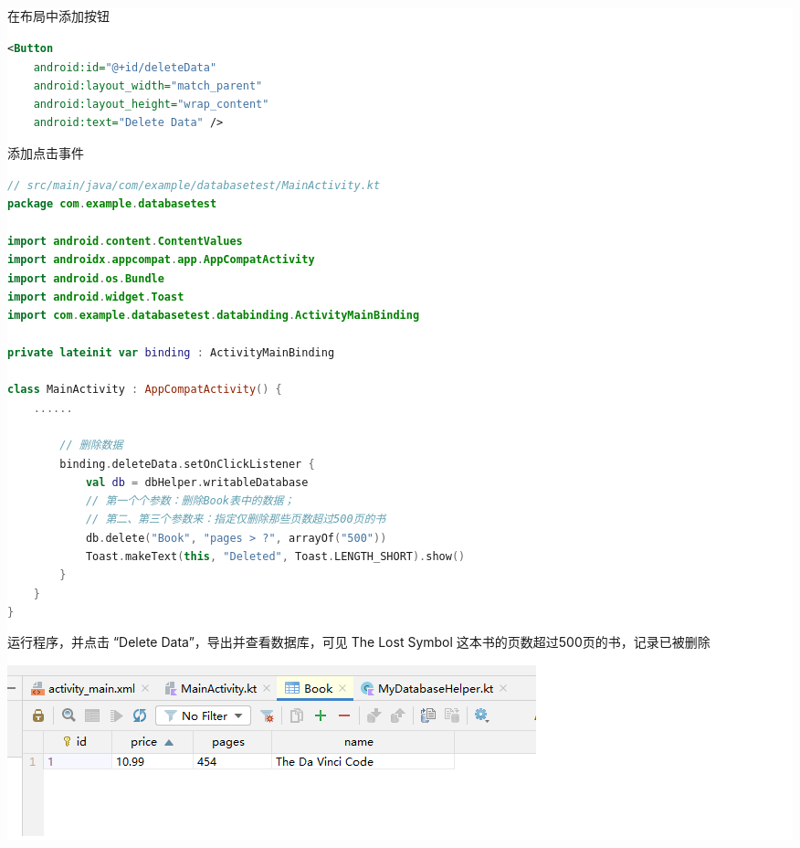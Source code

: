 在布局中添加按钮

```xml
<Button
    android:id="@+id/deleteData"
    android:layout_width="match_parent"
    android:layout_height="wrap_content"
    android:text="Delete Data" />
```

添加点击事件

```kotlin
// src/main/java/com/example/databasetest/MainActivity.kt
package com.example.databasetest

import android.content.ContentValues
import androidx.appcompat.app.AppCompatActivity
import android.os.Bundle
import android.widget.Toast
import com.example.databasetest.databinding.ActivityMainBinding

private lateinit var binding : ActivityMainBinding

class MainActivity : AppCompatActivity() {
    ......
    
        // 删除数据
        binding.deleteData.setOnClickListener {
            val db = dbHelper.writableDatabase
            // 第一个个参数：删除Book表中的数据；
            // 第二、第三个参数来：指定仅删除那些页数超过500页的书
            db.delete("Book", "pages > ?", arrayOf("500"))
            Toast.makeText(this, "Deleted", Toast.LENGTH_SHORT).show()
        }
    }
}
```



运行程序，并点击 “Delete Data”，导出并查看数据库，可见 The Lost Symbol 这本书的页数超过500页的书，记录已被删除

![image-20220515204152525](./7_File.assets/image-20220515204152525.png)
